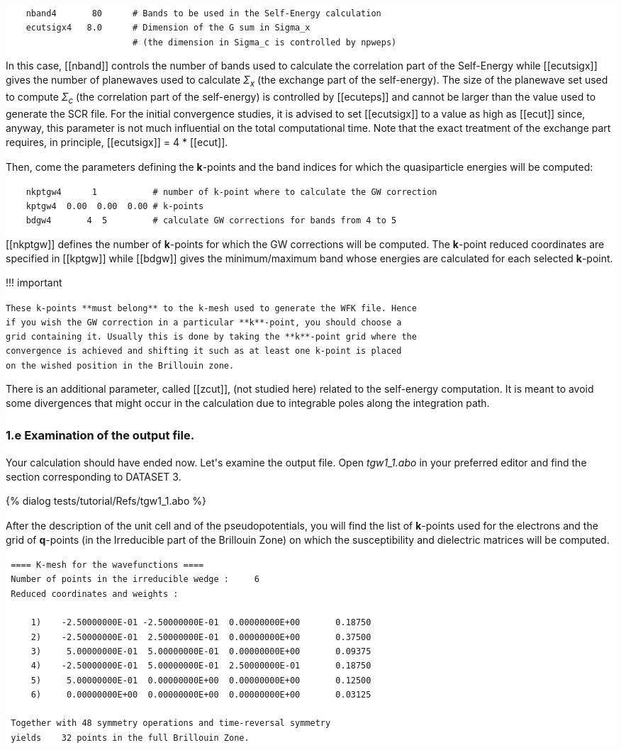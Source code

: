 ```
    nband4       80      # Bands to be used in the Self-Energy calculation
    ecutsigx4   8.0      # Dimension of the G sum in Sigma_x
                         # (the dimension in Sigma_c is controlled by npweps)
```

In this case, [[nband]] controls the number of bands used to calculate the
correlation part of the Self-Energy while [[ecutsigx]] gives the number of
planewaves used to calculate $\Sigma_x$ (the exchange part of the self-energy). The
size of the planewave set used to compute $\Sigma_c$ (the correlation part of the
self-energy) is controlled by [[ecuteps]] and cannot be larger than the value
used to generate the SCR file.
For the initial convergence studies, it is advised to set [[ecutsigx]] to a value as high
as [[ecut]] since, anyway, this parameter is not much influential on the total computational time.
Note that the exact treatment of the exchange part requires, in principle, [[ecutsigx]] = 4 * [[ecut]].

Then, come the parameters defining the **k**-points and the band indices for which
the quasiparticle energies will be computed:

```
    nkptgw4      1           # number of k-point where to calculate the GW correction
    kptgw4  0.00  0.00  0.00 # k-points
    bdgw4       4  5         # calculate GW corrections for bands from 4 to 5
```

[[nkptgw]] defines the number of **k**-points for which the GW corrections will be
computed. The **k**-point reduced coordinates are specified in [[kptgw]] while [[bdgw]] gives the
minimum/maximum band whose energies are calculated for each selected **k**-point.

!!! important

    These k-points **must belong** to the k-mesh used to generate the WFK file. Hence
    if you wish the GW correction in a particular **k**-point, you should choose a
    grid containing it. Usually this is done by taking the **k**-point grid where the
    convergence is achieved and shifting it such as at least one k-point is placed
    on the wished position in the Brillouin zone.

There is an additional parameter, called [[zcut]], (not studied here) related to the self-energy
computation. It is meant to avoid some divergences that might occur in the
calculation due to integrable poles along the integration path.

### 1.e Examination of the output file.

Your calculation should have ended now. Let's examine the output file.
Open *tgw1_1.abo* in your preferred editor and find the section
corresponding to DATASET 3.

{% dialog tests/tutorial/Refs/tgw1_1.abo %}

After the description of the unit cell and of the pseudopotentials, you will
find the list of **k**-points used for the electrons and the grid of **q**-points (in
the Irreducible part of the Brillouin Zone) on which the susceptibility and
dielectric matrices will be computed.

```
 ==== K-mesh for the wavefunctions ====
 Number of points in the irreducible wedge :     6
 Reduced coordinates and weights :

     1)    -2.50000000E-01 -2.50000000E-01  0.00000000E+00       0.18750
     2)    -2.50000000E-01  2.50000000E-01  0.00000000E+00       0.37500
     3)     5.00000000E-01  5.00000000E-01  0.00000000E+00       0.09375
     4)    -2.50000000E-01  5.00000000E-01  2.50000000E-01       0.18750
     5)     5.00000000E-01  0.00000000E+00  0.00000000E+00       0.12500
     6)     0.00000000E+00  0.00000000E+00  0.00000000E+00       0.03125

 Together with 48 symmetry operations and time-reversal symmetry
 yields    32 points in the full Brillouin Zone.
```